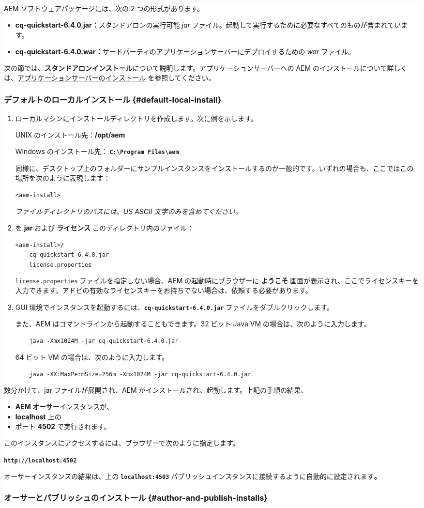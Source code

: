 AEM ソフトウェアパッケージには、次の 2 つの形式があります。

* **cq-quickstart-6.4.0.jar：**&#x200B;スタンドアロンの実行可能 *jar* ファイル。起動して実行するために必要なすべてのものが含まれています。

* **cq-quickstart-6.4.0.war：**&#x200B;サードパーティのアプリケーションサーバーにデプロイするための *war* ファイル。

次の節では、**スタンドアロンインストール**&#x200B;について説明します。アプリケーションサーバーへの AEM のインストールについて詳しくは、[アプリケーションサーバーのインストール](/help/sites-deploying/application-server-install.md) を参照してください。

### デフォルトのローカルインストール {#default-local-install}

1. ローカルマシンにインストールディレクトリを作成します。次に例を示します。

   UNIX のインストール先：**/opt/aem**

   Windows のインストール先： **`C:\Program Files\aem`**

   同様に、デスクトップ上のフォルダーにサンプルインスタンスをインストールするのが一般的です。いずれの場合も、ここではこの場所を次のように表現します：

   `<aem-install>`

   *ファイルディレクトリのパスには、US ASCII 文字のみを含めてください。*

1. を **jar** および **ライセンス** このディレクトリ内のファイル：

   ```shell
   <aem-install>/
       cq-quickstart-6.4.0.jar
       license.properties
   ```

   `license.properties` ファイルを指定しない場合、AEM の起動時にブラウザーに **ようこそ** 画面が表示され、ここでライセンスキーを入力できます。アドビの有効なライセンスキーをお持ちでない場合は、依頼する必要があります。

1. GUI 環境でインスタンスを起動するには、**`cq-quickstart-6.4.0.jar`** ファイルをダブルクリックします。

   また、AEM はコマンドラインから起動することもできます。32 ビット Java VM の場合は、次のように入力します。

   ```shell
       java -Xmx1024M -jar cq-quickstart-6.4.0.jar
   ```

   64 ビット VM の場合は、次のように入力します。

   ```shell
       java -XX:MaxPermSize=256m -Xmx1024M -jar cq-quickstart-6.4.0.jar
   ```

数分かけて、jar ファイルが展開され、AEM がインストールされ、起動します。上記の手順の結果、

* **AEM オーサー**&#x200B;インスタンスが、
* **localhost** 上の
* ポート **4502** で実行されます。

このインスタンスにアクセスするには、ブラウザーで次のように指定します。

**`http://localhost:4502`**

オーサーインスタンスの結果は、上の **`localhost:4503`** パブリッシュインスタンスに接続するように自動的に設定されます&#x200B;**。**

### オーサーとパブリッシュのインストール {#author-and-publish-installs}
